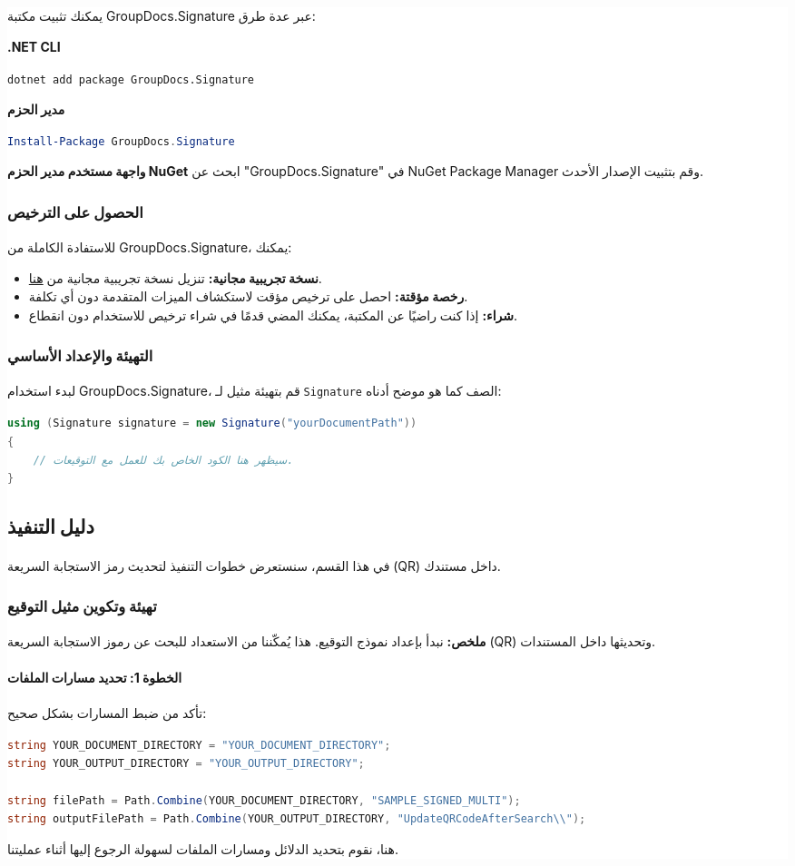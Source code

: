 يمكنك تثبيت مكتبة GroupDocs.Signature عبر عدة طرق:

**.NET CLI**
```shell
dotnet add package GroupDocs.Signature
```

**مدير الحزم**
```powershell
Install-Package GroupDocs.Signature
```

**واجهة مستخدم مدير الحزم NuGet**
ابحث عن "GroupDocs.Signature" في NuGet Package Manager وقم بتثبيت الإصدار الأحدث.

### الحصول على الترخيص

للاستفادة الكاملة من GroupDocs.Signature، يمكنك:
- **نسخة تجريبية مجانية:** تنزيل نسخة تجريبية مجانية من [هنا](https://releases.groupdocs.com/signature/net/).
- **رخصة مؤقتة:** احصل على ترخيص مؤقت لاستكشاف الميزات المتقدمة دون أي تكلفة.
- **شراء:** إذا كنت راضيًا عن المكتبة، يمكنك المضي قدمًا في شراء ترخيص للاستخدام دون انقطاع.

### التهيئة والإعداد الأساسي

لبدء استخدام GroupDocs.Signature، قم بتهيئة مثيل لـ `Signature` الصف كما هو موضح أدناه:

```csharp
using (Signature signature = new Signature("yourDocumentPath"))
{
    // سيظهر هنا الكود الخاص بك للعمل مع التوقيعات.
}
```

## دليل التنفيذ

في هذا القسم، سنستعرض خطوات التنفيذ لتحديث رمز الاستجابة السريعة (QR) داخل مستندك.

### تهيئة وتكوين مثيل التوقيع

**ملخص:** نبدأ بإعداد نموذج التوقيع. هذا يُمكّننا من الاستعداد للبحث عن رموز الاستجابة السريعة (QR) وتحديثها داخل المستندات.

#### الخطوة 1: تحديد مسارات الملفات
تأكد من ضبط المسارات بشكل صحيح:

```csharp
string YOUR_DOCUMENT_DIRECTORY = "YOUR_DOCUMENT_DIRECTORY";
string YOUR_OUTPUT_DIRECTORY = "YOUR_OUTPUT_DIRECTORY";

string filePath = Path.Combine(YOUR_DOCUMENT_DIRECTORY, "SAMPLE_SIGNED_MULTI");
string outputFilePath = Path.Combine(YOUR_OUTPUT_DIRECTORY, "UpdateQRCodeAfterSearch\\");
```

هنا، نقوم بتحديد الدلائل ومسارات الملفات لسهولة الرجوع إليها أثناء عمليتنا.
